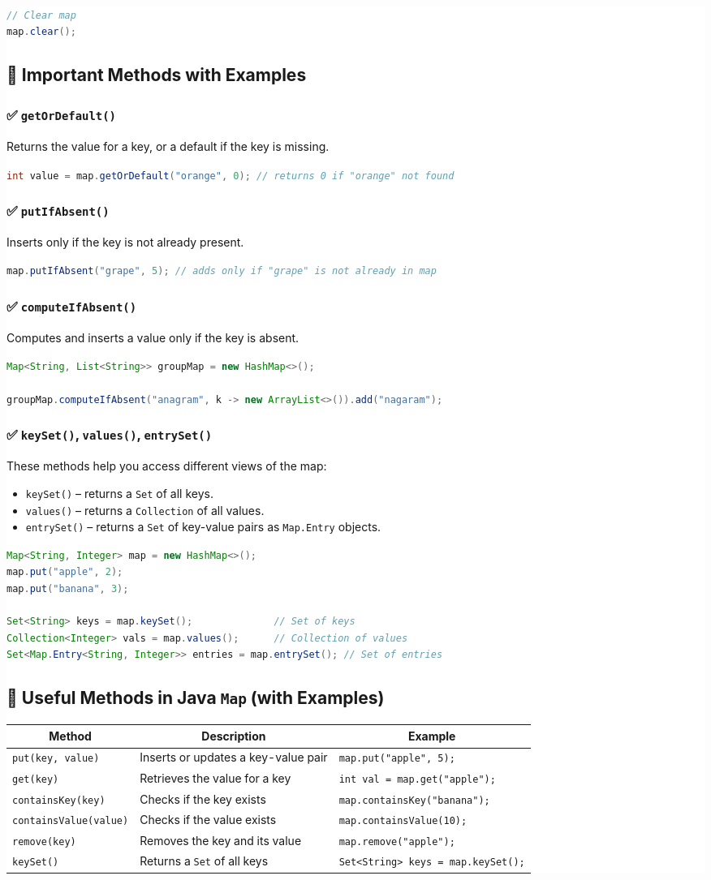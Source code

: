 ```java
// Clear map
map.clear();

```

## 🔹 Important Methods with Examples

### ✅ `getOrDefault()`
Returns the value for a key, or a default if the key is missing.

```java
int value = map.getOrDefault("orange", 0); // returns 0 if "orange" not found
```

### ✅ `putIfAbsent()`

Inserts only if the key is not already present.

```java
map.putIfAbsent("grape", 5); // adds only if "grape" is not already in map
```


### ✅ `computeIfAbsent()`

Computes and inserts a value only if the key is absent.

```java
Map<String, List<String>> groupMap = new HashMap<>();

groupMap.computeIfAbsent("anagram", k -> new ArrayList<>()).add("nagaram");
```

### ✅ `keySet()`, `values()`, `entrySet()`

These methods help you access different views of the map:

- `keySet()` – returns a `Set` of all keys.
- `values()` – returns a `Collection` of all values.
- `entrySet()` – returns a `Set` of key-value pairs as `Map.Entry` objects.

```java
Map<String, Integer> map = new HashMap<>();
map.put("apple", 2);
map.put("banana", 3);

Set<String> keys = map.keySet();              // Set of keys
Collection<Integer> vals = map.values();      // Collection of values
Set<Map.Entry<String, Integer>> entries = map.entrySet(); // Set of entries

```
## 🔧 Useful Methods in Java `Map` (with Examples)

| Method                        | Description                                      | Example                                                |
|------------------------------|--------------------------------------------------|--------------------------------------------------------|
| `put(key, value)`            | Inserts or updates a key-value pair              | `map.put("apple", 5);`                                 |
| `get(key)`                   | Retrieves the value for a key                    | `int val = map.get("apple");`                          |
| `containsKey(key)`           | Checks if the key exists                         | `map.containsKey("banana");`                           |
| `containsValue(value)`       | Checks if the value exists                       | `map.containsValue(10);`                               |
| `remove(key)`                | Removes the key and its value                    | `map.remove("apple");`                                 |
| `keySet()`                   | Returns a `Set` of all keys                      | `Set<String> keys = map.keySet();`                     |